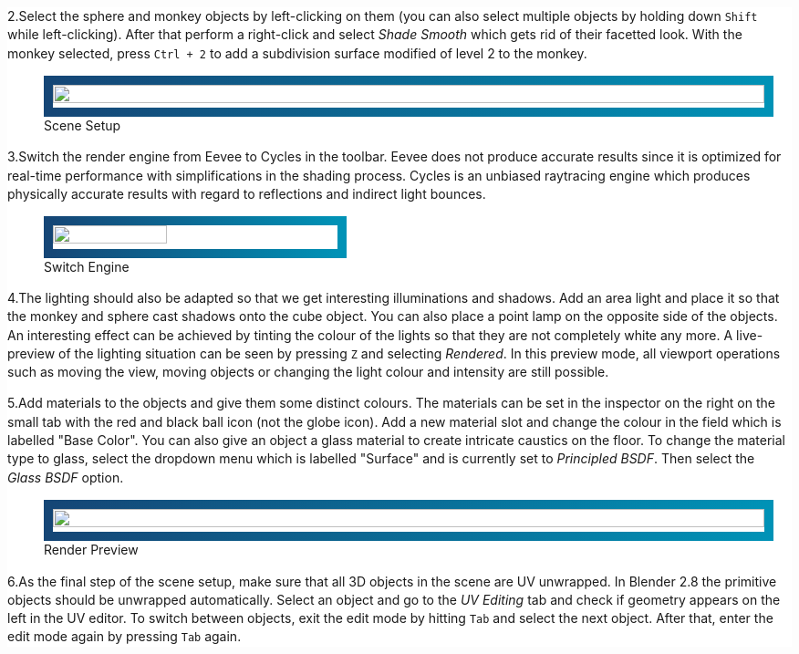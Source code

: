 2.Select the sphere and monkey objects by left-clicking on them (you can also select multiple objects by holding down `Shift` while left-clicking).
   After that perform a right-click and select *Shade Smooth* which gets rid of their facetted look.
   With the monkey selected, press `Ctrl + 2` to add a subdivision surface modified of level 2 to the monkey.
<figure>
    <img src="{{pathToRoot}}/assets/figures/modeling/TextureBakingExercise/1SceneSetup.png" style="align:left; width: 100%; height: 100%; border: 15px solid;
  border-image-slice: 1;
  border-width: 10px; border-image-source: linear-gradient(to left, #0092b6, #154676);" alt="" />
    <figcaption>Scene Setup</figcaption>
</figure>
3.Switch the render engine from Eevee to Cycles in the toolbar.
   Eevee does not produce accurate results since it is optimized for real-time performance with simplifications in the shading process.
   Cycles is an unbiased raytracing engine which produces physically accurate results with regard to reflections and indirect light bounces.
<figure>
    <img src="{{pathToRoot}}/assets/figures/modeling/TextureBakingExercise/SwitchEngine.png" style="align:left; width: 40%; height: 40%; border: 15px solid;
  border-image-slice: 1;
  border-width: 10px; border-image-source: linear-gradient(to left, #0092b6, #154676);" alt="" />
    <figcaption>Switch Engine</figcaption>
</figure>

4.The lighting should also be adapted so that we get interesting illuminations and shadows.
   Add an area light and place it so that the monkey and sphere cast shadows onto the cube object.
   You can also place a point lamp on the opposite side of the objects.
   An interesting effect can be achieved by tinting the colour of the lights so that they are not completely white any more.
   A live-preview of the lighting situation can be seen by pressing `Z` and selecting *Rendered*.
   In this preview mode, all viewport operations such as moving the view, moving objects or changing the light colour and intensity are still possible.

5.Add materials to the objects and give them some distinct colours.
   The materials can be set in the inspector on the right on the small tab with the red and black ball icon (not the globe icon).
   Add a new material slot and change the colour in the field which is labelled "Base Color".
   You can also give an object a glass material to create intricate caustics on the floor.
   To change the material type to glass, select the dropdown menu which is labelled "Surface" and is currently set to *Principled BSDF*.
   Then select the *Glass BSDF* option.
<figure>
    <img src="{{pathToRoot}}/assets/figures/modeling/TextureBakingExercise/RenderedPreview.png" style="align:left; width: 100%; height: 100%; border: 15px solid;
  border-image-slice: 1;
  border-width: 10px; border-image-source: linear-gradient(to left, #0092b6, #154676);" alt="" />
    <figcaption>Render Preview</figcaption>
</figure>

6.As the final step of the scene setup, make sure that all 3D objects in the scene are UV unwrapped.
   In Blender 2.8 the primitive objects should be unwrapped automatically.
   Select an object and go to the *UV Editing* tab and check if geometry appears on the left in the UV editor.
   To switch between objects, exit the edit mode by hitting `Tab` and select the next object.
   After that, enter the edit mode again by pressing `Tab` again.
